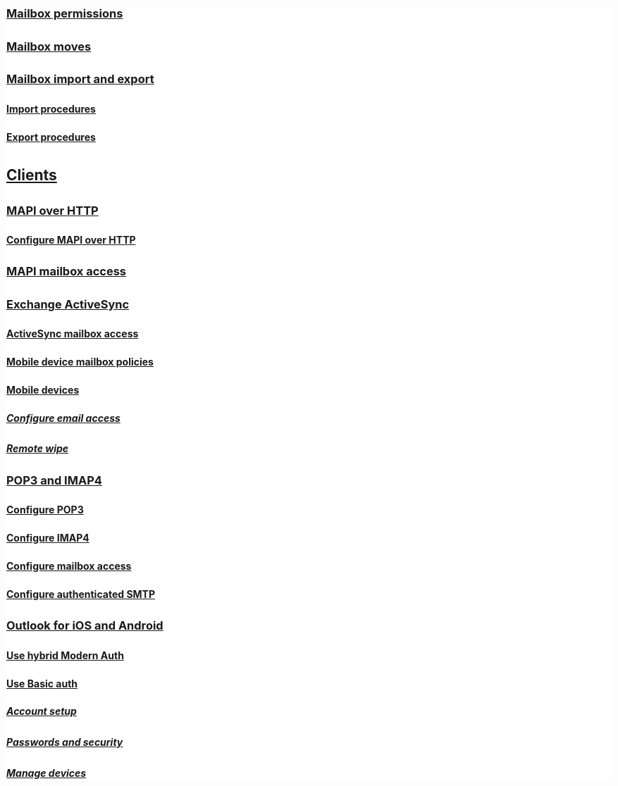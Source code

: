 ### [Mailbox permissions](../recipients/mailbox-permissions.md)
### [Mailbox moves](../recipients/mailbox-moves.md)
### [Mailbox import and export](../recipients/mailbox-import-and-export/mailbox-import-and-export.md)
#### [Import procedures](../recipients/mailbox-import-and-export/import-procedures.md)
#### [Export procedures](../recipients/mailbox-import-and-export/export-procedures.md)
## [Clients](../clients/clients.md)
### [MAPI over HTTP](../clients/mapi-over-http/mapi-over-http.md)
#### [Configure MAPI over HTTP](../clients/mapi-over-http/configure-mapi-over-http.md)
### [MAPI mailbox access](../clients/mapi-mailbox-access.md)
### [Exchange ActiveSync](../clients/exchange-activesync/exchange-activesync.md)
#### [ActiveSync mailbox access](../clients/exchange-activesync/activesync-mailbox-access.md)
#### [Mobile device mailbox policies](../clients/exchange-activesync/mobile-device-mailbox-policies.md)
#### [Mobile devices](../clients/exchange-activesync/mobile-devices.md)
##### [Configure email access](../clients/exchange-activesync/configure-email-access.md)
##### [Remote wipe](../clients/exchange-activesync/remote-wipe.md)
### [POP3 and IMAP4](../clients/pop3-and-imap4/pop3-and-imap4.md)
#### [Configure POP3](../clients/pop3-and-imap4/configure-pop3.md)
#### [Configure IMAP4](../clients/pop3-and-imap4/configure-imap4.md)
#### [Configure mailbox access](../clients/pop3-and-imap4/configure-mailbox-access.md)
#### [Configure authenticated SMTP](../clients/pop3-and-imap4/configure-authenticated-smtp.md)
### [Outlook for iOS and Android](../clients/outlook-for-ios-and-android/outlook-for-ios-and-android.md)
#### [Use hybrid Modern Auth](../clients/outlook-for-ios-and-android/use-hybrid-modern-auth.md)
#### [Use Basic auth](../clients/outlook-for-ios-and-android/use-basic-auth.md)
##### [Account setup](../clients/outlook-for-ios-and-android/account-setup.md)
##### [Passwords and security](../clients/outlook-for-ios-and-android/passwords-and-security.md)
##### [Manage devices](../clients/outlook-for-ios-and-android/manage-devices.md)
